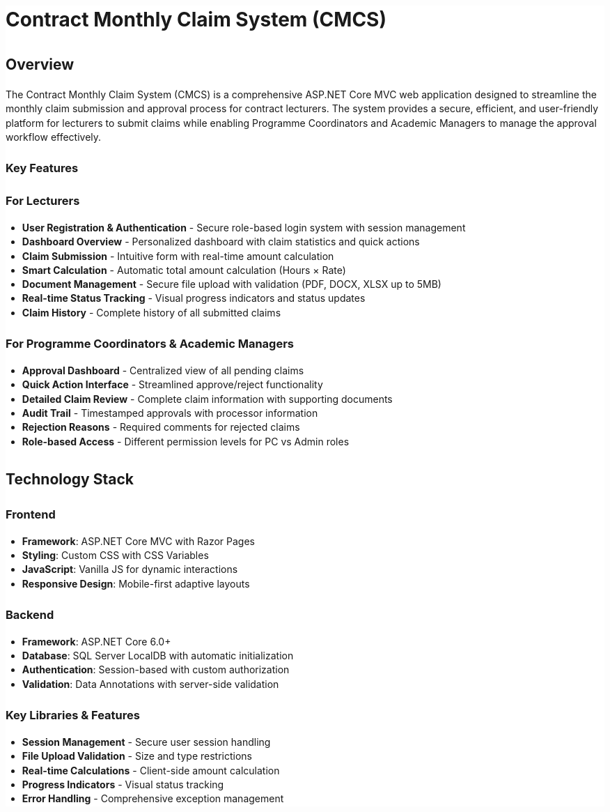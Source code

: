 # Contract Monthly Claim System (CMCS) 

## Overview 

The Contract Monthly Claim System (CMCS) is a comprehensive ASP.NET Core MVC web application designed to streamline the monthly claim submission and approval process for contract lecturers. The system provides a secure, efficient, and user-friendly platform for lecturers to submit claims while enabling Programme Coordinators and Academic Managers to manage the approval workflow effectively.

### Key Features 

### For Lecturers 
- **User Registration & Authentication** - Secure role-based login system with session management
- **Dashboard Overview** - Personalized dashboard with claim statistics and quick actions
- **Claim Submission** - Intuitive form with real-time amount calculation
- **Smart Calculation** - Automatic total amount calculation (Hours × Rate)
- **Document Management** - Secure file upload with validation (PDF, DOCX, XLSX up to 5MB)
- **Real-time Status Tracking** - Visual progress indicators and status updates
- **Claim History** - Complete history of all submitted claims

### For Programme Coordinators & Academic Managers
- **Approval Dashboard** - Centralized view of all pending claims
- **Quick Action Interface** - Streamlined approve/reject functionality
- **Detailed Claim Review** - Complete claim information with supporting documents
- **Audit Trail** - Timestamped approvals with processor information
- **Rejection Reasons** - Required comments for rejected claims
- **Role-based Access** - Different permission levels for PC vs Admin roles

## Technology Stack 

### Frontend
- **Framework**: ASP.NET Core MVC with Razor Pages
- **Styling**: Custom CSS with CSS Variables
- **JavaScript**: Vanilla JS for dynamic interactions
- **Responsive Design**: Mobile-first adaptive layouts

### Backend
- **Framework**: ASP.NET Core 6.0+
- **Database**: SQL Server LocalDB with automatic initialization
- **Authentication**: Session-based with custom authorization
- **Validation**: Data Annotations with server-side validation

### Key Libraries & Features
- **Session Management** - Secure user session handling
- **File Upload Validation** - Size and type restrictions
- **Real-time Calculations** - Client-side amount calculation
- **Progress Indicators** - Visual status tracking
- **Error Handling** - Comprehensive exception management
